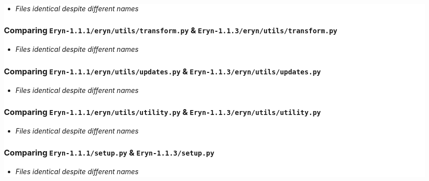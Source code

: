  * *Files identical despite different names*

### Comparing `Eryn-1.1.1/eryn/utils/transform.py` & `Eryn-1.1.3/eryn/utils/transform.py`

 * *Files identical despite different names*

### Comparing `Eryn-1.1.1/eryn/utils/updates.py` & `Eryn-1.1.3/eryn/utils/updates.py`

 * *Files identical despite different names*

### Comparing `Eryn-1.1.1/eryn/utils/utility.py` & `Eryn-1.1.3/eryn/utils/utility.py`

 * *Files identical despite different names*

### Comparing `Eryn-1.1.1/setup.py` & `Eryn-1.1.3/setup.py`

 * *Files identical despite different names*

